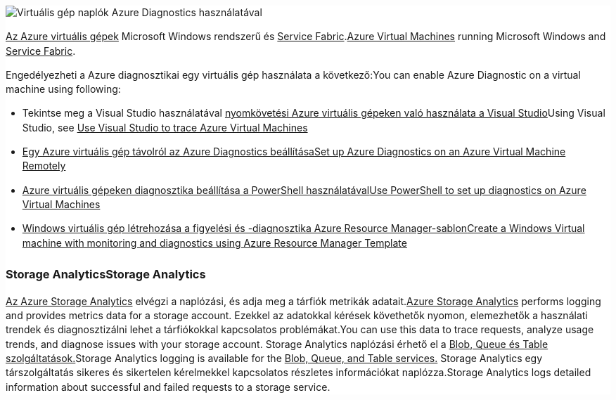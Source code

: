 ![Virtuális gép naplók Azure Diagnostics használatával](./media/azure-log-audit/azure-log-audit-fig3.png)

<span data-ttu-id="c24e9-329">[Az Azure virtuális gépek](https://azure.microsoft.com/documentation/learning-paths/virtual-machines/) Microsoft Windows rendszerű és [Service Fabric](https://docs.microsoft.com/azure/service-fabric/service-fabric-overview).</span><span class="sxs-lookup"><span data-stu-id="c24e9-329">[Azure Virtual Machines](https://azure.microsoft.com/documentation/learning-paths/virtual-machines/) running Microsoft Windows and [Service Fabric](https://docs.microsoft.com/azure/service-fabric/service-fabric-overview).</span></span>

<span data-ttu-id="c24e9-330">Engedélyezheti a Azure diagnosztikai egy virtuális gép használata a következő:</span><span class="sxs-lookup"><span data-stu-id="c24e9-330">You can enable Azure Diagnostic on a virtual machine using following:</span></span>

-   <span data-ttu-id="c24e9-331">Tekintse meg a Visual Studio használatával [nyomkövetési Azure virtuális gépeken való használata a Visual Studio](https://docs.microsoft.com/azure/vs-azure-tools-debug-cloud-services-virtual-machines)</span><span class="sxs-lookup"><span data-stu-id="c24e9-331">Using Visual Studio, see [Use Visual Studio to trace Azure Virtual Machines](https://docs.microsoft.com/azure/vs-azure-tools-debug-cloud-services-virtual-machines)</span></span>

-   [<span data-ttu-id="c24e9-332">Egy Azure virtuális gép távolról az Azure Diagnostics beállítása</span><span class="sxs-lookup"><span data-stu-id="c24e9-332">Set up Azure Diagnostics on an Azure Virtual Machine Remotely</span></span>](https://docs.microsoft.com/azure/virtual-machines-dotnet-diagnostics)

-   [<span data-ttu-id="c24e9-333">Azure virtuális gépeken diagnosztika beállítása a PowerShell használatával</span><span class="sxs-lookup"><span data-stu-id="c24e9-333">Use PowerShell to set up diagnostics on Azure Virtual Machines</span></span>](https://docs.microsoft.com/azure/virtual-machines/virtual-machines-windows-ps-extensions-diagnostics?toc=%2fazure%2fvirtual-machines%2fwindows%2ftoc.json)

-   [<span data-ttu-id="c24e9-334">Windows virtuális gép létrehozása a figyelési és -diagnosztika Azure Resource Manager-sablon</span><span class="sxs-lookup"><span data-stu-id="c24e9-334">Create a Windows Virtual machine with monitoring and diagnostics using Azure Resource Manager Template</span></span>](https://docs.microsoft.com/azure/virtual-machines/virtual-machines-windows-extensions-diagnostics-template?toc=%2fazure%2fvirtual-machines%2fwindows%2ftoc.json)

### <a name="storage-analytics"></a><span data-ttu-id="c24e9-335">Storage Analytics</span><span class="sxs-lookup"><span data-stu-id="c24e9-335">Storage Analytics</span></span>
<span data-ttu-id="c24e9-336">[Az Azure Storage Analytics](https://docs.microsoft.com/rest/api/storageservices/fileservices/storage-analytics) elvégzi a naplózási, és adja meg a tárfiók metrikák adatait.</span><span class="sxs-lookup"><span data-stu-id="c24e9-336">[Azure Storage Analytics](https://docs.microsoft.com/rest/api/storageservices/fileservices/storage-analytics) performs logging and provides metrics data for a storage account.</span></span> <span data-ttu-id="c24e9-337">Ezekkel az adatokkal kérések követhetők nyomon, elemezhetők a használati trendek és diagnosztizálni lehet a tárfiókokkal kapcsolatos problémákat.</span><span class="sxs-lookup"><span data-stu-id="c24e9-337">You can use this data to trace requests, analyze usage trends, and diagnose issues with your storage account.</span></span> <span data-ttu-id="c24e9-338">Storage Analytics naplózási érhető el a [Blob, Queue és Table szolgáltatások.](https://docs.microsoft.com/azure/storage/storage-introduction)</span><span class="sxs-lookup"><span data-stu-id="c24e9-338">Storage Analytics logging is available for the [Blob, Queue, and Table services.](https://docs.microsoft.com/azure/storage/storage-introduction)</span></span> <span data-ttu-id="c24e9-339">Storage Analytics egy társzolgáltatás sikeres és sikertelen kérelmekkel kapcsolatos részletes információkat naplózza.</span><span class="sxs-lookup"><span data-stu-id="c24e9-339">Storage Analytics logs detailed information about successful and failed requests to a storage service.</span></span>
